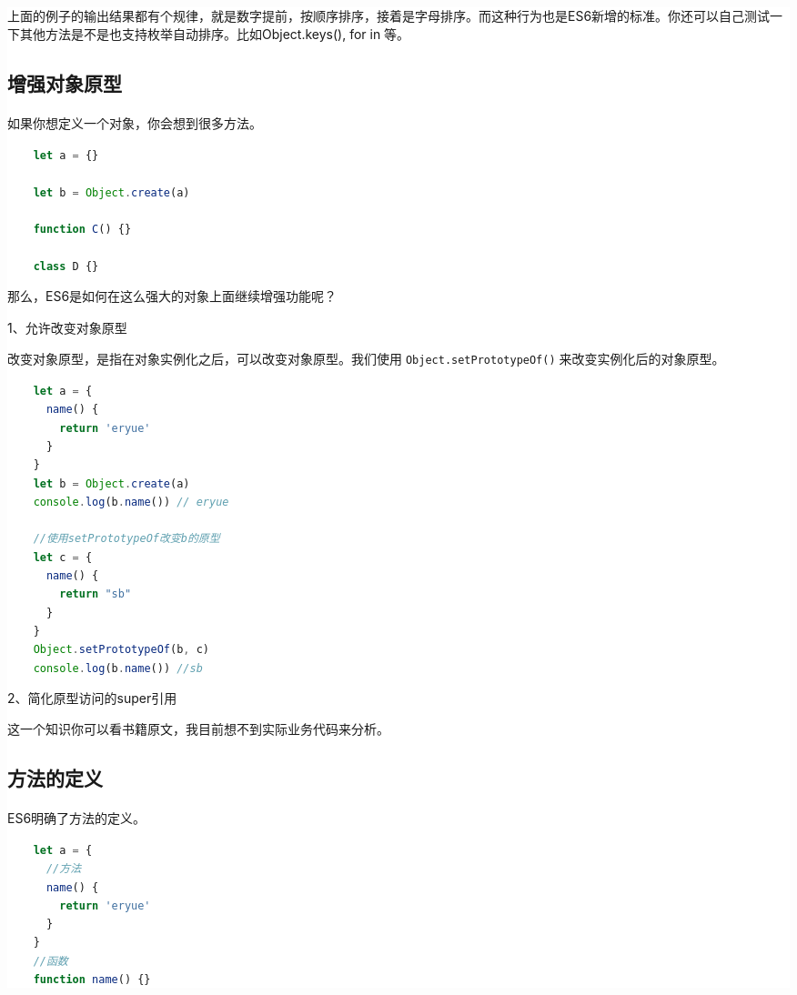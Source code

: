 上面的例子的输出结果都有个规律，就是数字提前，按顺序排序，接着是字母排序。而这种行为也是ES6新增的标准。你还可以自己测试一下其他方法是不是也支持枚举自动排序。比如Object.keys(), for in 等。

## 增强对象原型

如果你想定义一个对象，你会想到很多方法。

```javascript
    let a = {}
    
    let b = Object.create(a)
    
    function C() {}
    
    class D {}
```

那么，ES6是如何在这么强大的对象上面继续增强功能呢？

1、允许改变对象原型

改变对象原型，是指在对象实例化之后，可以改变对象原型。我们使用 `Object.setPrototypeOf()` 来改变实例化后的对象原型。

```javascript
    let a = {
      name() {
        return 'eryue'
      }
    }
    let b = Object.create(a)
    console.log(b.name()) // eryue
      
    //使用setPrototypeOf改变b的原型
    let c = {
      name() {
        return "sb"
      }
    }    
    Object.setPrototypeOf(b, c)    
    console.log(b.name()) //sb
```

2、简化原型访问的super引用

这一个知识你可以看书籍原文，我目前想不到实际业务代码来分析。

## 方法的定义

ES6明确了方法的定义。

```javascript
    let a = {
      //方法
      name() {
        return 'eryue'
      }
    }
    //函数
    function name() {}
```
